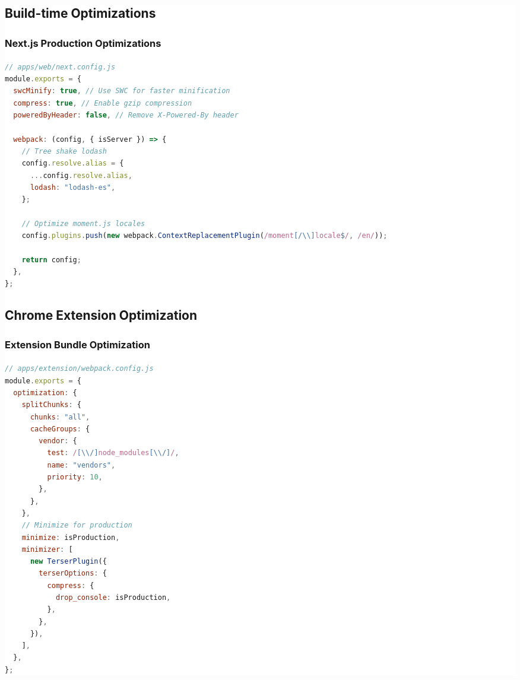 ## Build-time Optimizations

### Next.js Production Optimizations

```javascript
// apps/web/next.config.js
module.exports = {
  swcMinify: true, // Use SWC for faster minification
  compress: true, // Enable gzip compression
  poweredByHeader: false, // Remove X-Powered-By header

  webpack: (config, { isServer }) => {
    // Tree shake lodash
    config.resolve.alias = {
      ...config.resolve.alias,
      lodash: "lodash-es",
    };

    // Optimize moment.js locales
    config.plugins.push(new webpack.ContextReplacementPlugin(/moment[/\\]locale$/, /en/));

    return config;
  },
};
```

## Chrome Extension Optimization

### Extension Bundle Optimization

```javascript
// apps/extension/webpack.config.js
module.exports = {
  optimization: {
    splitChunks: {
      chunks: "all",
      cacheGroups: {
        vendor: {
          test: /[\\/]node_modules[\\/]/,
          name: "vendors",
          priority: 10,
        },
      },
    },
    // Minimize for production
    minimize: isProduction,
    minimizer: [
      new TerserPlugin({
        terserOptions: {
          compress: {
            drop_console: isProduction,
          },
        },
      }),
    ],
  },
};
```
